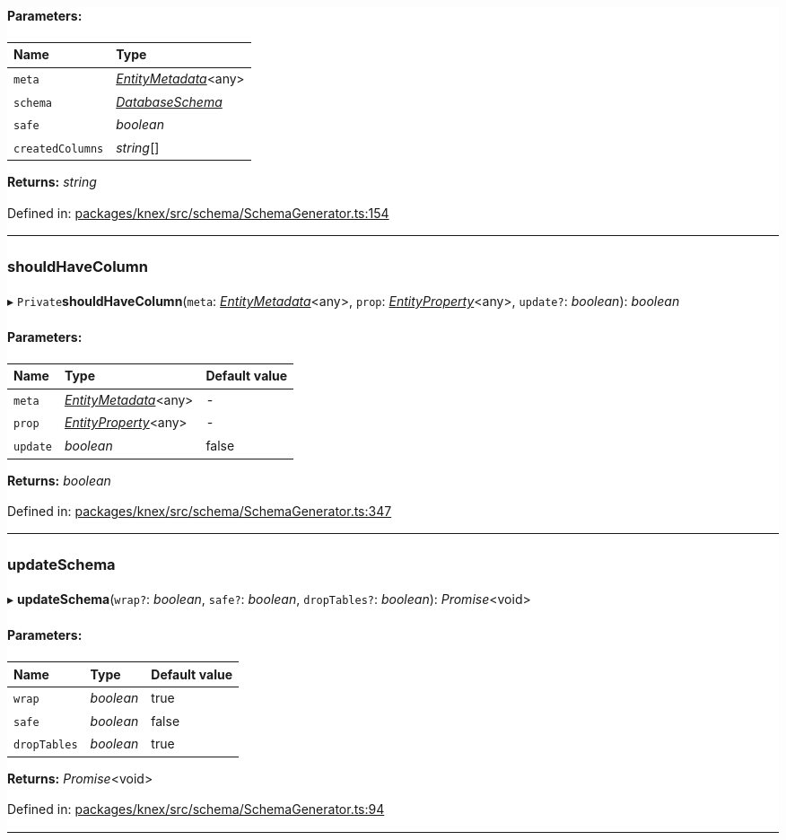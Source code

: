 #### Parameters:

Name | Type |
:------ | :------ |
`meta` | [*EntityMetadata*](core.entitymetadata.md)<any\> |
`schema` | [*DatabaseSchema*](knex.databaseschema.md) |
`safe` | *boolean* |
`createdColumns` | *string*[] |

**Returns:** *string*

Defined in: [packages/knex/src/schema/SchemaGenerator.ts:154](https://github.com/mikro-orm/mikro-orm/blob/bcf1a0899b/packages/knex/src/schema/SchemaGenerator.ts#L154)

___

### shouldHaveColumn

▸ `Private`**shouldHaveColumn**(`meta`: [*EntityMetadata*](core.entitymetadata.md)<any\>, `prop`: [*EntityProperty*](../interfaces/core.entityproperty.md)<any\>, `update?`: *boolean*): *boolean*

#### Parameters:

Name | Type | Default value |
:------ | :------ | :------ |
`meta` | [*EntityMetadata*](core.entitymetadata.md)<any\> | - |
`prop` | [*EntityProperty*](../interfaces/core.entityproperty.md)<any\> | - |
`update` | *boolean* | false |

**Returns:** *boolean*

Defined in: [packages/knex/src/schema/SchemaGenerator.ts:347](https://github.com/mikro-orm/mikro-orm/blob/bcf1a0899b/packages/knex/src/schema/SchemaGenerator.ts#L347)

___

### updateSchema

▸ **updateSchema**(`wrap?`: *boolean*, `safe?`: *boolean*, `dropTables?`: *boolean*): *Promise*<void\>

#### Parameters:

Name | Type | Default value |
:------ | :------ | :------ |
`wrap` | *boolean* | true |
`safe` | *boolean* | false |
`dropTables` | *boolean* | true |

**Returns:** *Promise*<void\>

Defined in: [packages/knex/src/schema/SchemaGenerator.ts:94](https://github.com/mikro-orm/mikro-orm/blob/bcf1a0899b/packages/knex/src/schema/SchemaGenerator.ts#L94)

___
